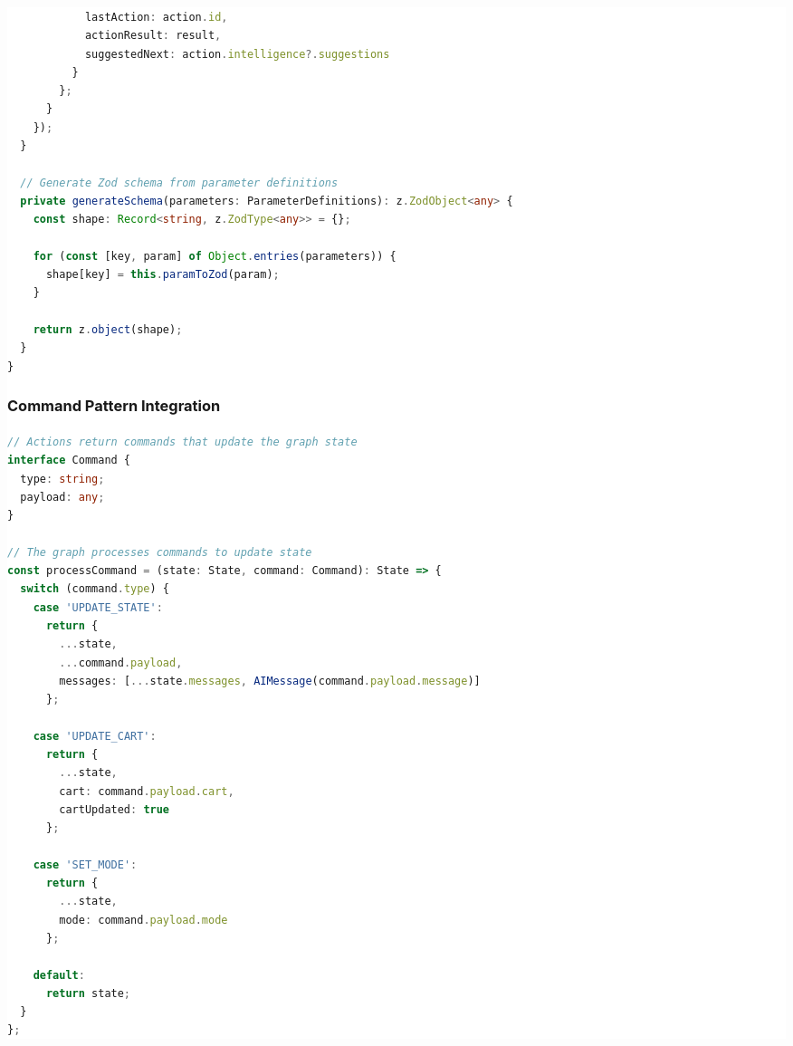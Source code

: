 ```typescript
            lastAction: action.id,
            actionResult: result,
            suggestedNext: action.intelligence?.suggestions
          }
        };
      }
    });
  }
  
  // Generate Zod schema from parameter definitions
  private generateSchema(parameters: ParameterDefinitions): z.ZodObject<any> {
    const shape: Record<string, z.ZodType<any>> = {};
    
    for (const [key, param] of Object.entries(parameters)) {
      shape[key] = this.paramToZod(param);
    }
    
    return z.object(shape);
  }
}
```

### Command Pattern Integration

```typescript
// Actions return commands that update the graph state
interface Command {
  type: string;
  payload: any;
}

// The graph processes commands to update state
const processCommand = (state: State, command: Command): State => {
  switch (command.type) {
    case 'UPDATE_STATE':
      return {
        ...state,
        ...command.payload,
        messages: [...state.messages, AIMessage(command.payload.message)]
      };
      
    case 'UPDATE_CART':
      return {
        ...state,
        cart: command.payload.cart,
        cartUpdated: true
      };
      
    case 'SET_MODE':
      return {
        ...state,
        mode: command.payload.mode
      };
      
    default:
      return state;
  }
};
```
